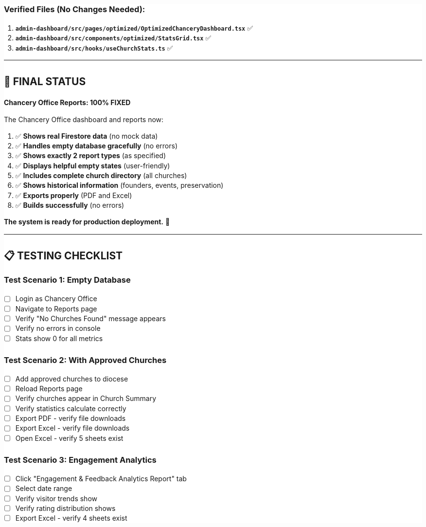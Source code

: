 ### Verified Files (No Changes Needed):
1. **`admin-dashboard/src/pages/optimized/OptimizedChanceryDashboard.tsx`** ✅
2. **`admin-dashboard/src/components/optimized/StatsGrid.tsx`** ✅
3. **`admin-dashboard/src/hooks/useChurchStats.ts`** ✅

---

## 🎉 **FINAL STATUS**

**Chancery Office Reports: 100% FIXED**

The Chancery Office dashboard and reports now:

1. ✅ **Shows real Firestore data** (no mock data)
2. ✅ **Handles empty database gracefully** (no errors)
3. ✅ **Shows exactly 2 report types** (as specified)
4. ✅ **Displays helpful empty states** (user-friendly)
5. ✅ **Includes complete church directory** (all churches)
6. ✅ **Shows historical information** (founders, events, preservation)
7. ✅ **Exports properly** (PDF and Excel)
8. ✅ **Builds successfully** (no errors)

**The system is ready for production deployment.** 🚀

---

## 📋 **TESTING CHECKLIST**

### Test Scenario 1: Empty Database
- [ ] Login as Chancery Office
- [ ] Navigate to Reports page
- [ ] Verify "No Churches Found" message appears
- [ ] Verify no errors in console
- [ ] Stats show 0 for all metrics

### Test Scenario 2: With Approved Churches
- [ ] Add approved churches to diocese
- [ ] Reload Reports page
- [ ] Verify churches appear in Church Summary
- [ ] Verify statistics calculate correctly
- [ ] Export PDF - verify file downloads
- [ ] Export Excel - verify file downloads
- [ ] Open Excel - verify 5 sheets exist

### Test Scenario 3: Engagement Analytics
- [ ] Click "Engagement & Feedback Analytics Report" tab
- [ ] Select date range
- [ ] Verify visitor trends show
- [ ] Verify rating distribution shows
- [ ] Export Excel - verify 4 sheets exist

